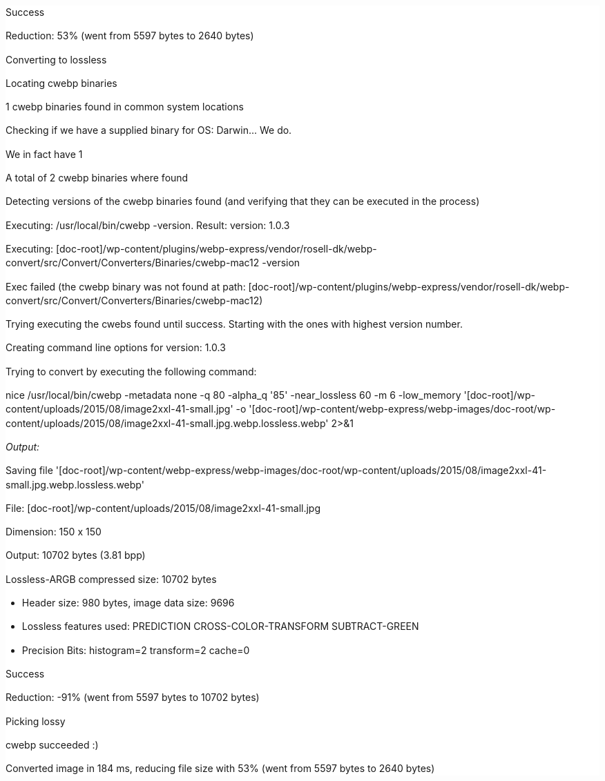 Success

Reduction: 53% (went from 5597 bytes to 2640 bytes)


Converting to lossless

Locating cwebp binaries

1 cwebp binaries found in common system locations

Checking if we have a supplied binary for OS: Darwin... We do.

We in fact have 1

A total of 2 cwebp binaries where found

Detecting versions of the cwebp binaries found (and verifying that they can be executed in the process)

Executing: /usr/local/bin/cwebp -version. Result: version: 1.0.3

Executing: [doc-root]/wp-content/plugins/webp-express/vendor/rosell-dk/webp-convert/src/Convert/Converters/Binaries/cwebp-mac12 -version

Exec failed (the cwebp binary was not found at path: [doc-root]/wp-content/plugins/webp-express/vendor/rosell-dk/webp-convert/src/Convert/Converters/Binaries/cwebp-mac12)

Trying executing the cwebs found until success. Starting with the ones with highest version number.

Creating command line options for version: 1.0.3

Trying to convert by executing the following command:

nice /usr/local/bin/cwebp -metadata none -q 80 -alpha_q '85' -near_lossless 60 -m 6 -low_memory '[doc-root]/wp-content/uploads/2015/08/image2xxl-41-small.jpg' -o '[doc-root]/wp-content/webp-express/webp-images/doc-root/wp-content/uploads/2015/08/image2xxl-41-small.jpg.webp.lossless.webp' 2>&1


*Output:* 

Saving file '[doc-root]/wp-content/webp-express/webp-images/doc-root/wp-content/uploads/2015/08/image2xxl-41-small.jpg.webp.lossless.webp'

File:      [doc-root]/wp-content/uploads/2015/08/image2xxl-41-small.jpg

Dimension: 150 x 150

Output:    10702 bytes (3.81 bpp)

Lossless-ARGB compressed size: 10702 bytes

  * Header size: 980 bytes, image data size: 9696

  * Lossless features used: PREDICTION CROSS-COLOR-TRANSFORM SUBTRACT-GREEN

  * Precision Bits: histogram=2 transform=2 cache=0


Success

Reduction: -91% (went from 5597 bytes to 10702 bytes)


Picking lossy

cwebp succeeded :)


Converted image in 184 ms, reducing file size with 53% (went from 5597 bytes to 2640 bytes)

